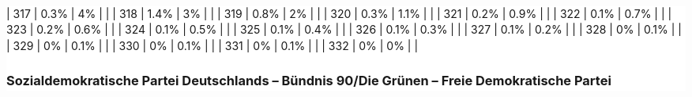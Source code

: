 | 317 | 0.3% | 4% |  |
| 318 | 1.4% | 3% |  |
| 319 | 0.8% | 2% |  |
| 320 | 0.3% | 1.1% |  |
| 321 | 0.2% | 0.9% |  |
| 322 | 0.1% | 0.7% |  |
| 323 | 0.2% | 0.6% |  |
| 324 | 0.1% | 0.5% |  |
| 325 | 0.1% | 0.4% |  |
| 326 | 0.1% | 0.3% |  |
| 327 | 0.1% | 0.2% |  |
| 328 | 0% | 0.1% |  |
| 329 | 0% | 0.1% |  |
| 330 | 0% | 0.1% |  |
| 331 | 0% | 0.1% |  |
| 332 | 0% | 0% |  |

### Sozialdemokratische Partei Deutschlands – Bündnis 90/Die Grünen – Freie Demokratische Partei

